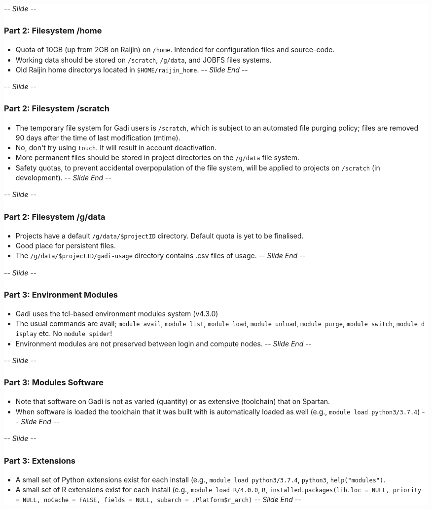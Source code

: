 -- *Slide* --
### Part 2: Filesystem /home
* Quota of 10GB (up from 2GB on Raijin) on `/home`. Intended for configuration files and source-code.
* Working data should be stored on `/scratch`, `/g/data`, and JOBFS files systems.
* Old Raijin home directorys located in `$HOME/raijin_home`.
-- *Slide End* --

-- *Slide* --
### Part 2: Filesystem /scratch
* The temporary file system for Gadi users is `/scratch`, which is subject to an automated file purging policy; files are removed 90 days after the time of last modification (mtime).
* No, don't try using `touch`. It will result in account deactivation.
* More permanent files should be stored in project directories on the `/g/data` file system.
* Safety quotas, to prevent accidental overpopulation of the file system, will be applied to projects on `/scratch` (in development). 
-- *Slide End* --

-- *Slide* --
### Part 2: Filesystem /g/data
* Projects have a default `/g/data/$projectID` directory. Default quota is yet to be finalised.
* Good place for persistent files.
* The `/g/data/$projectID/gadi-usage` directory contains .csv files of usage.
-- *Slide End* --

-- *Slide* --
### Part 3: Environment Modules
* Gadi uses the tcl-based environment modules system (v4.3.0)
* The usual commands are avail; `module avail`, `module list`, `module load`, `module unload`, `module purge`, `module switch`, `module display` etc. No `module spider`! 
* Environment modules are not preserved between login and compute nodes.
-- *Slide End* --

-- *Slide* --
### Part 3: Modules Software
* Note that software on Gadi is not as varied (quantity) or as extensive (toolchain) that on Spartan.
* When software is loaded the toolchain that it was built with is automatically loaded as well (e.g., `module load python3/3.7.4`)
-- *Slide End* --

-- *Slide* --
### Part 3: Extensions
* A small set of Python extensions exist for each install (e.g., `module load python3/3.7.4`, `python3`, `help("modules")`.
* A small set of R extensions exist for each install (e.g., `module load R/4.0.0`, `R`, `installed.packages(lib.loc = NULL, priority = NULL, noCache = FALSE, fields = NULL, subarch = .Platform$r_arch)`
-- *Slide End* --
